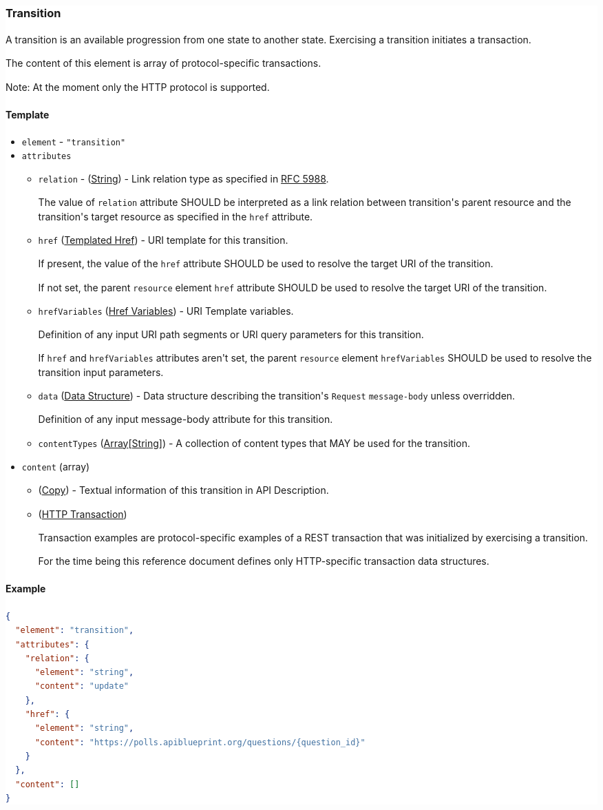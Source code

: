### Transition

A transition is an available progression from one state to another state.
Exercising a transition initiates a transaction.

The content of this element is array of protocol-specific transactions.

Note: At the moment only the HTTP protocol is supported.

#### Template

- `element` - `"transition"`
- `attributes`
    - `relation` - ([String][]) - Link relation type as specified in [RFC 5988][].

        The value of `relation` attribute SHOULD be interpreted as a link relation
        between transition's parent resource and the transition's target resource
        as specified in the `href` attribute.

    - `href` ([Templated Href][]) - URI template for this transition.

        If present, the value of the `href` attribute SHOULD be used to resolve
        the target URI of the transition.

        If not set, the parent `resource` element `href` attribute SHOULD be
        used to resolve the target URI of the transition.

    - `hrefVariables` ([Href Variables][]) - URI Template variables.

        Definition of any input URI path segments or URI query parameters for this transition.

        If `href` and `hrefVariables` attributes aren't set, the parent `resource`
        element `hrefVariables` SHOULD be used to resolve the transition input
        parameters.

    - `data` ([Data Structure][]) - Data structure describing the transition's `Request` `message-body` unless overridden.

        Definition of any input message-body attribute for this transition.

    - `contentTypes` ([Array][][[String][]]) - A collection of content types that MAY be used for the transition.
- `content` (array)
    - ([Copy][]) - Textual information of this transition in API Description.
    - ([HTTP Transaction](#http-transaction-array))

        Transaction examples are protocol-specific examples of a REST transaction
        that was initialized by exercising a transition.

        For the time being this reference document defines only HTTP-specific transaction
        data structures.

#### Example

```json
{
  "element": "transition",
  "attributes": {
    "relation": {
      "element": "string",
      "content": "update"
    },
    "href": {
      "element": "string",
      "content": "https://polls.apiblueprint.org/questions/{question_id}"
    }
  },
  "content": []
}
```


[MSON]: https://github.com/apiaryio/mson
[MSON Reference]: https://github.com/apiaryio/mson/blob/master/MSON%20Reference.md
[RFC 822]: https://datatracker.ietf.org/doc/rfc822/
[RFC 2119]: https://datatracker.ietf.org/doc/rfc2119/
[RFC 2616]: https://datatracker.ietf.org/doc/rfc2616/
[RFC 3986]: https://datatracker.ietf.org/doc/rfc3986/
[RFC 5988]: http://datatracker.ietf.org/doc/rfc5988/
[RFC 6570]: https://datatracker.ietf.org/doc/rfc6570/
[RFC 7230]: http://datatracker.ietf.org/doc/rfc7230/
[Subtype]: #subtypes
[String]: #string-element
[Number]: #number-element
[Boolean]: #boolean-element
[Array]: #array-element
[Object]: #object-element
[Member]: #member-element
[Href]: #href-string
[Templated Href]: #templated-href-string
[Href Variables]: #href-variables-object
[Data Structure]: #data-structure
[Copy]: #copy-string
[Asset]: #asset-string
[Transition]: #transition
[Category]: #category
[HTTP Headers]: #http-headers-array-member
[HTTP Message Payload]: #http-message-payload-array
[Source Map]: #source-map